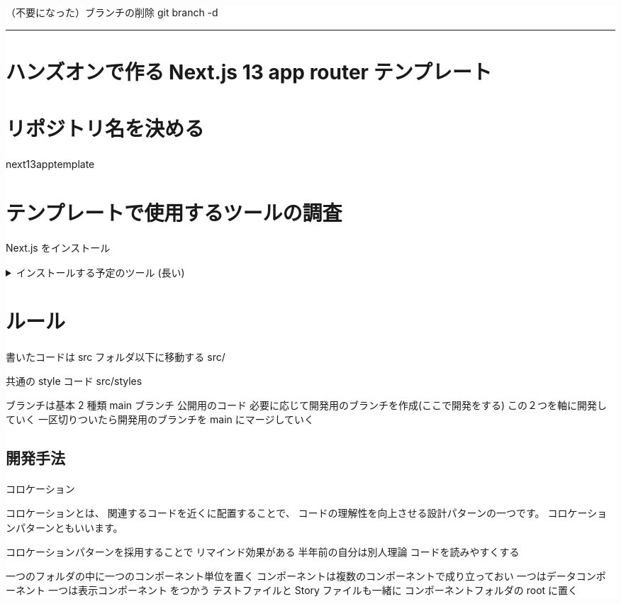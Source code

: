 （不要になった）ブランチの削除
git branch -d <branch-name>

---

# ハンズオンで作る Next.js 13 app router テンプレート

# リポジトリ名を決める

next13apptemplate

# テンプレートで使用するツールの調査

Next.js をインストール

<details><summary>インストールする予定のツール (長い)</summary></details>

# ルール

書いたコードは src フォルダ以下に移動する
src/

共通の style コード
src/styles

ブランチは基本 2 種類
main ブランチ 公開用のコード
必要に応じて開発用のブランチを作成(ここで開発をする)
この２つを軸に開発していく
一区切りついたら開発用のブランチを main にマージしていく

## 開発手法

コロケーション

コロケーションとは、
関連するコードを近くに配置することで、
コードの理解性を向上させる設計パターンの一つです。
コロケーションパターンともいいます。

コロケーションパターンを採用することで
リマインド効果がある
半年前の自分は別人理論
コードを読みやすくする

一つのフォルダの中に一つのコンポーネント単位を置く
コンポーネントは複数のコンポーネントで成り立っておい
一つはデータコンポーネント
一つは表示コンポーネント
をつかう
テストファイルと
Story ファイルも一緒に
コンポーネントフォルダの root に置く
